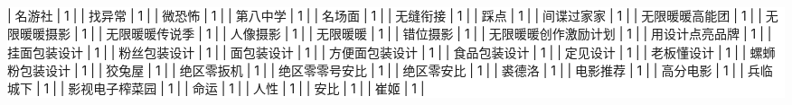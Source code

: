 | 名游社 | 1 |
| 找异常 | 1 |
| 微恐怖 | 1 |
| 第八中学 | 1 |
| 名场面 | 1 |
| 无缝衔接 | 1 |
| 踩点 | 1 |
| 间谍过家家 | 1 |
| 无限暖暖高能团 | 1 |
| 无限暖暖摄影 | 1 |
| 无限暖暖传说季 | 1 |
| 人像摄影 | 1 |
| 无限暖暖 | 1 |
| 错位摄影 | 1 |
| 无限暖暖创作激励计划 | 1 |
| 用设计点亮品牌 | 1 |
| 挂面包装设计 | 1 |
| 粉丝包装设计 | 1 |
| 面包装设计 | 1 |
| 方便面包装设计 | 1 |
| 食品包装设计 | 1 |
| 定见设计 | 1 |
| 老板懂设计 | 1 |
| 螺蛳粉包装设计 | 1 |
| 狡兔屋 | 1 |
| 绝区零扳机 | 1 |
| 绝区零零号安比 | 1 |
| 绝区零安比 | 1 |
| 裘德洛 | 1 |
| 电影推荐 | 1 |
| 高分电影 | 1 |
| 兵临城下 | 1 |
| 影视电子榨菜园 | 1 |
| 命运 | 1 |
| 人性 | 1 |
| 安比 | 1 |
| 崔姬 | 1 |